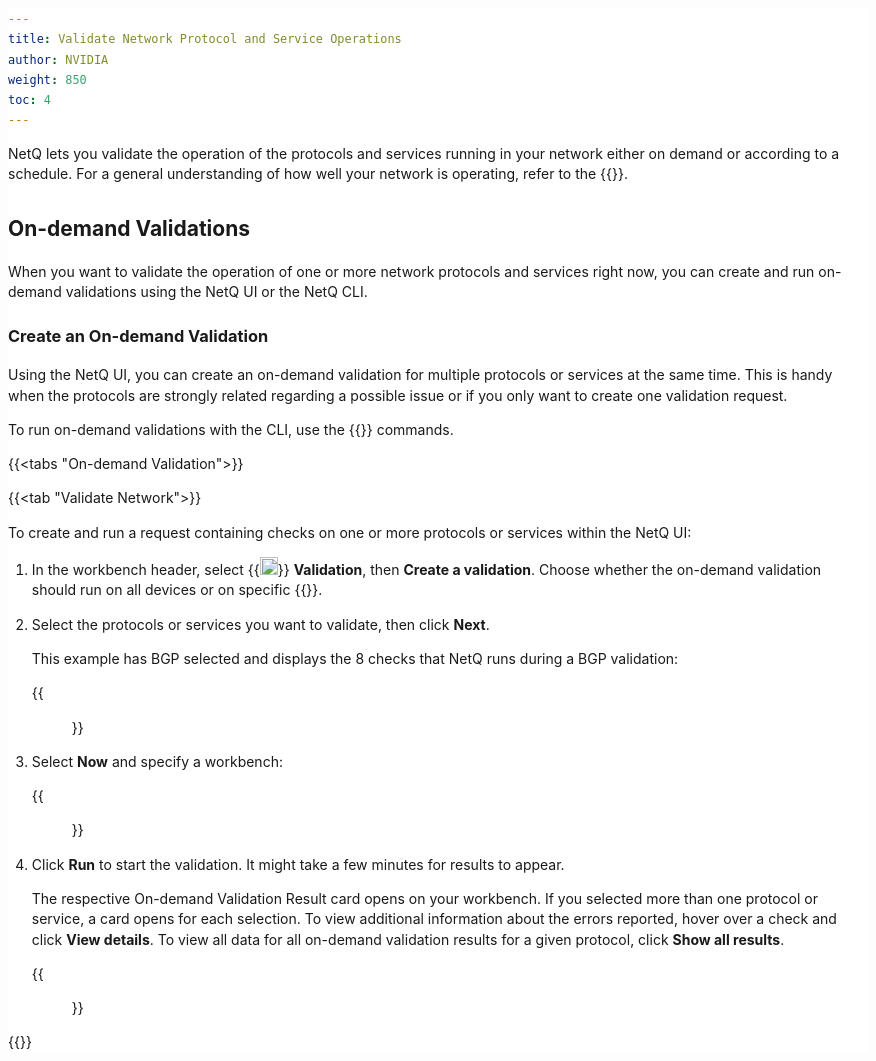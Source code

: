 ```yaml
---
title: Validate Network Protocol and Service Operations
author: NVIDIA
weight: 850
toc: 4
---
```

NetQ lets you validate the operation of the protocols and services running in your network either on demand or according to a schedule. For a general understanding of how well your network is operating, refer to the {{<link title="Validate Overall Network Health">}}.


## On-demand Validations


When you want to validate the operation of one or more network protocols and services right now, you can create and run on-demand validations using the NetQ UI or the NetQ CLI.


### Create an On-demand Validation

Using the NetQ UI, you can create an on-demand validation for multiple protocols or services at the same time. This is handy when the protocols are strongly related regarding a possible issue or if you only want to create one validation request.

To run on-demand validations with the CLI, use the {{<link title="check" text="netq check">}} commands.

{{<tabs "On-demand Validation">}}

{{<tab "Validate Network">}}

To create and run a request containing checks on one or more protocols or services within the NetQ UI:

1. In the workbench header, select {{<img src="/images/netq/validation-icon.svg" height="18" width="18">}} **Validation**, then **Create a validation**. Choose whether the on-demand validation should run on all devices or on specific {{<link title="Validate Network Protocol and Service Operations#validate-device-groups" text="device groups">}}.

2. Select the protocols or services you want to validate, then click **Next**.

   This example has BGP selected and displays the 8 checks that NetQ runs during a BGP validation:

   {{<figure src="/images/netq/validate-network-bgp.png" width="1100">}}

3. Select **Now** and specify a workbench:

   {{<figure src="/images/netq/validate-network-schedule-4.0.0.png" width="400">}}

4. Click **Run** to start the validation. It might take a few minutes for results to appear.

   The respective On-demand Validation Result card opens on your workbench. If you selected more than one protocol or service, a card opens for each selection. To view additional information about the errors reported, hover over a check and click **View details**. To view all data for all on-demand validation results for a given protocol, click **Show all results**.

   {{<figure src="/images/netq/on-demand-bgp-validation.png" width="600">}}

{{</tab>}}
